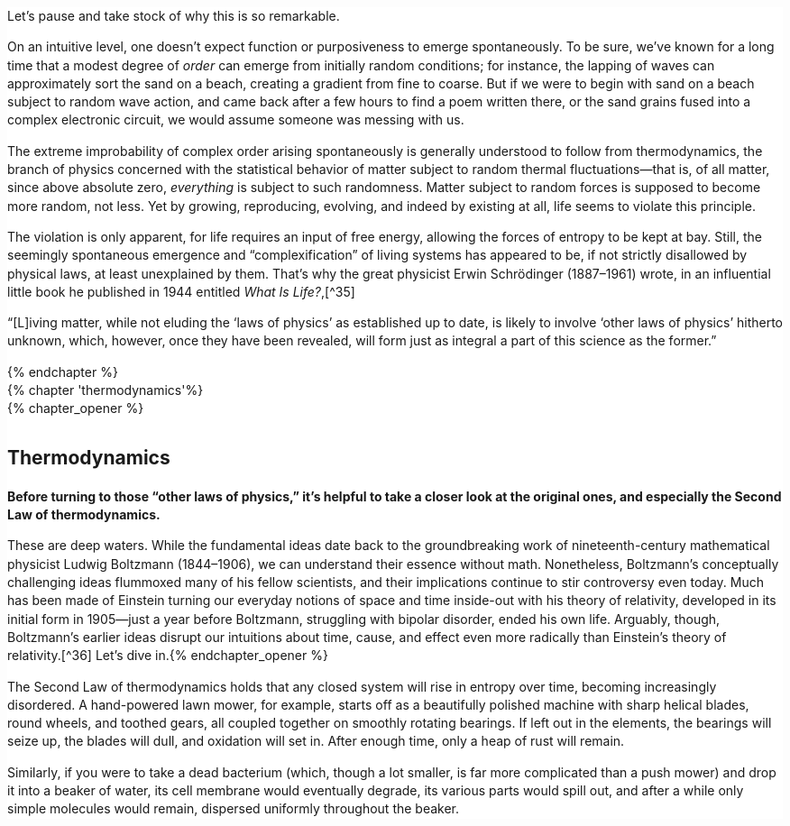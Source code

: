 Let’s pause and take stock of why this is so remarkable.

On an intuitive level, one doesn’t expect function or purposiveness to emerge spontaneously. To be sure, we’ve known for a long time that a modest degree of *order* can emerge from initially random conditions; for instance, the lapping of waves can approximately sort the sand on a beach, creating a gradient from fine to coarse. But if we were to begin with sand on a beach subject to random wave action, and came back after a few hours to find a poem written there, or the sand grains fused into a complex electronic circuit, we would assume someone was messing with us.

The extreme improbability of complex order arising spontaneously is generally understood to follow from thermodynamics, the branch of physics concerned with the statistical behavior of matter subject to random thermal fluctuations—that is, of all matter, since above absolute zero, *everything* is subject to such randomness. Matter subject to random forces is supposed to become more random, not less. Yet by growing, reproducing, evolving, and indeed by existing at all, life seems to violate this principle.

The violation is only apparent, for life requires an input of free energy, allowing the forces of entropy to be kept at bay. Still, the seemingly spontaneous emergence and “complexification” of living systems has appeared to be, if not strictly disallowed by physical laws, at least unexplained by them. That’s why the great physicist Erwin Schrödinger (1887–1961) wrote, in an influential little book he published in 1944 entitled *What Is Life?*,[^35]

“\[L\]iving matter, while not eluding the ‘laws of physics’ as established up to date, is likely to involve ‘other laws of physics’ hitherto unknown, which, however, once they have been revealed, will form just as integral a part of this science as the former.”

{% endchapter %}  
{% chapter 'thermodynamics'%}  
{% chapter_opener %}  
## Thermodynamics

**Before turning to those “other laws of physics,” it’s helpful to take a closer look at the original ones, and especially the Second Law of thermodynamics.**

These are deep waters. While the fundamental ideas date back to the groundbreaking work of nineteenth-century mathematical physicist Ludwig Boltzmann (1844–1906), we can understand their essence without math. Nonetheless, Boltzmann’s conceptually challenging ideas flummoxed many of his fellow scientists, and their implications continue to stir controversy even today. Much has been made of Einstein turning our everyday notions of space and time inside-out with his theory of relativity, developed in its initial form in 1905—just a year before Boltzmann, struggling with bipolar disorder, ended his own life. Arguably, though, Boltzmann’s earlier ideas disrupt our intuitions about time, cause, and effect even more radically than Einstein’s theory of relativity.[^36] Let’s dive in.{% endchapter_opener %}  

The Second Law of thermodynamics holds that any closed system will rise in entropy over time, becoming increasingly disordered. A hand-powered lawn mower, for example, starts off as a beautifully polished machine with sharp helical blades, round wheels, and toothed gears, all coupled together on smoothly rotating bearings. If left out in the elements, the bearings will seize up, the blades will dull, and oxidation will set in. After enough time, only a heap of rust will remain.

Similarly, if you were to take a dead bacterium (which, though a lot smaller, is far more complicated than a push mower) and drop it into a beaker of water, its cell membrane would eventually degrade, its various parts would spill out, and after a while only simple molecules would remain, dispersed uniformly throughout the beaker.
